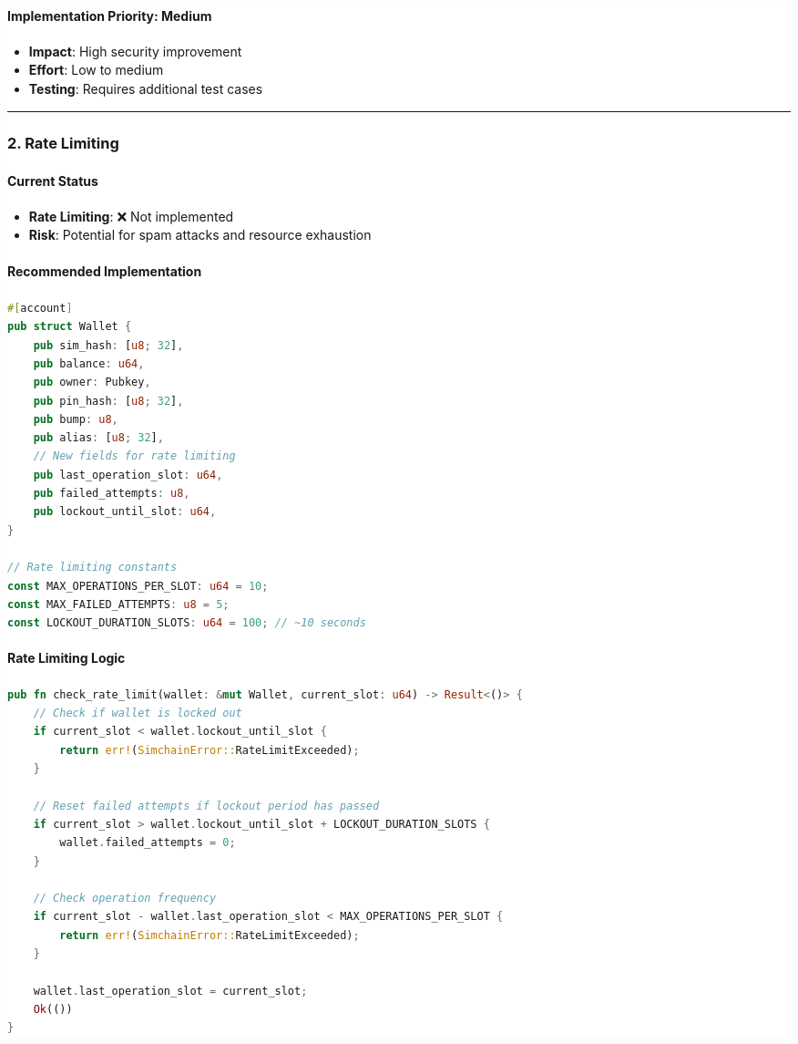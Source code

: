 #### Implementation Priority: **Medium**
- **Impact**: High security improvement
- **Effort**: Low to medium
- **Testing**: Requires additional test cases

---

### 2. **Rate Limiting**

#### Current Status
- **Rate Limiting**: ❌ Not implemented
- **Risk**: Potential for spam attacks and resource exhaustion

#### Recommended Implementation
```rust
#[account]
pub struct Wallet {
    pub sim_hash: [u8; 32],
    pub balance: u64,
    pub owner: Pubkey,
    pub pin_hash: [u8; 32],
    pub bump: u8,
    pub alias: [u8; 32],
    // New fields for rate limiting
    pub last_operation_slot: u64,
    pub failed_attempts: u8,
    pub lockout_until_slot: u64,
}

// Rate limiting constants
const MAX_OPERATIONS_PER_SLOT: u64 = 10;
const MAX_FAILED_ATTEMPTS: u8 = 5;
const LOCKOUT_DURATION_SLOTS: u64 = 100; // ~10 seconds
```

#### Rate Limiting Logic
```rust
pub fn check_rate_limit(wallet: &mut Wallet, current_slot: u64) -> Result<()> {
    // Check if wallet is locked out
    if current_slot < wallet.lockout_until_slot {
        return err!(SimchainError::RateLimitExceeded);
    }
    
    // Reset failed attempts if lockout period has passed
    if current_slot > wallet.lockout_until_slot + LOCKOUT_DURATION_SLOTS {
        wallet.failed_attempts = 0;
    }
    
    // Check operation frequency
    if current_slot - wallet.last_operation_slot < MAX_OPERATIONS_PER_SLOT {
        return err!(SimchainError::RateLimitExceeded);
    }
    
    wallet.last_operation_slot = current_slot;
    Ok(())
}
```
